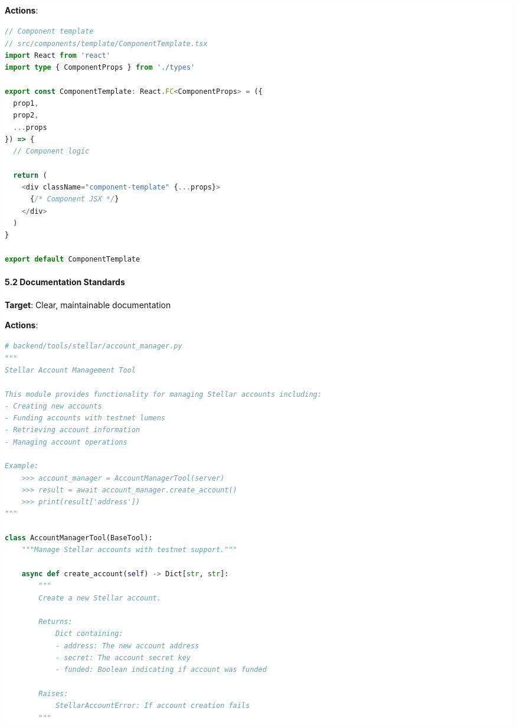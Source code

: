 **Actions**:
```typescript
// Component template
// src/components/template/ComponentTemplate.tsx
import React from 'react'
import type { ComponentProps } from './types'

export const ComponentTemplate: React.FC<ComponentProps> = ({
  prop1,
  prop2,
  ...props
}) => {
  // Component logic

  return (
    <div className="component-template" {...props}>
      {/* Component JSX */}
    </div>
  )
}

export default ComponentTemplate
```

#### 5.2 Documentation Standards
**Target**: Clear, maintainable documentation

**Actions**:
```python
# backend/tools/stellar/account_manager.py
"""
Stellar Account Management Tool

This module provides functionality for managing Stellar accounts including:
- Creating new accounts
- Funding accounts with testnet lumens
- Retrieving account information
- Managing account operations

Example:
    >>> account_manager = AccountManagerTool(server)
    >>> result = await account_manager.create_account()
    >>> print(result['address'])
"""

class AccountManagerTool(BaseTool):
    """Manage Stellar accounts with testnet support."""

    async def create_account(self) -> Dict[str, str]:
        """
        Create a new Stellar account.

        Returns:
            Dict containing:
            - address: The new account address
            - secret: The account secret key
            - funded: Boolean indicating if account was funded

        Raises:
            StellarAccountError: If account creation fails
        """
```
